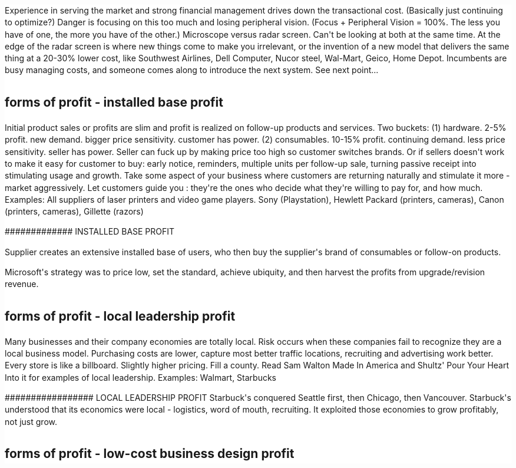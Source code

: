 Experience in serving the market and strong financial management drives down the transactional cost. (Basically just continuing to optimize?)
Danger is focusing on this too much and losing peripheral vision. (Focus + Peripheral Vision = 100%. The less you have of one, the more you have of the other.) Microscope versus radar screen. Can't be looking at both at the same time.
At the edge of the radar screen is where new things come to make you irrelevant, or the invention of a new model that delivers the same thing at a 20-30% lower cost, like Southwest Airlines, Dell Computer, Nucor steel, Wal-Mart, Geico, Home Depot. Incumbents are busy managing costs, and someone comes along to introduce the next system. See next point...

## forms of profit - installed base profit

Initial product sales or profits are slim and profit is realized on follow-up products and services.
Two buckets:
(1) hardware. 2-5% profit. new demand. bigger price sensitivity. customer has power.
(2) consumables. 10-15% profit. continuing demand. less price sensitivity. seller has power.
Seller can fuck up by making price too high so customer switches brands.
Or if sellers doesn't work to make it easy for customer to buy: early notice, reminders, multiple units per follow-up sale, turning passive receipt into stimulating usage and growth.
Take some aspect of your business where customers are returning naturally and stimulate it more - market aggressively.
Let customers guide you : they're the ones who decide what they're willing to pay for, and how much.
Examples: All suppliers of laser printers and video game players. Sony (Playstation), Hewlett Packard (printers, cameras), Canon (printers, cameras), Gillette (razors)

############# INSTALLED BASE PROFIT

Supplier creates an extensive installed base of users, who then buy the supplier's brand of consumables or follow-on products.

Microsoft's strategy was to price low, set the standard, achieve ubiquity, and then harvest the profits from upgrade/revision revenue.

## forms of profit - local leadership profit

Many businesses and their company economies are totally local. Risk occurs when these companies fail to recognize they are a local business model.
Purchasing costs are lower, capture most better traffic locations, recruiting and advertising work better. Every store is like a billboard. Slightly higher pricing. Fill a county.
Read Sam Walton Made In America and Shultz' Pour Your Heart Into it for examples of local leadership.
Examples: Walmart, Starbucks

################# LOCAL LEADERSHIP PROFIT
Starbuck's conquered Seattle first, then Chicago, then Vancouver.
Starbuck's understood that its economics were local - logistics, word of mouth, recruiting.
It exploited those economies to grow profitably, not just grow.

## forms of profit - low-cost business design profit
